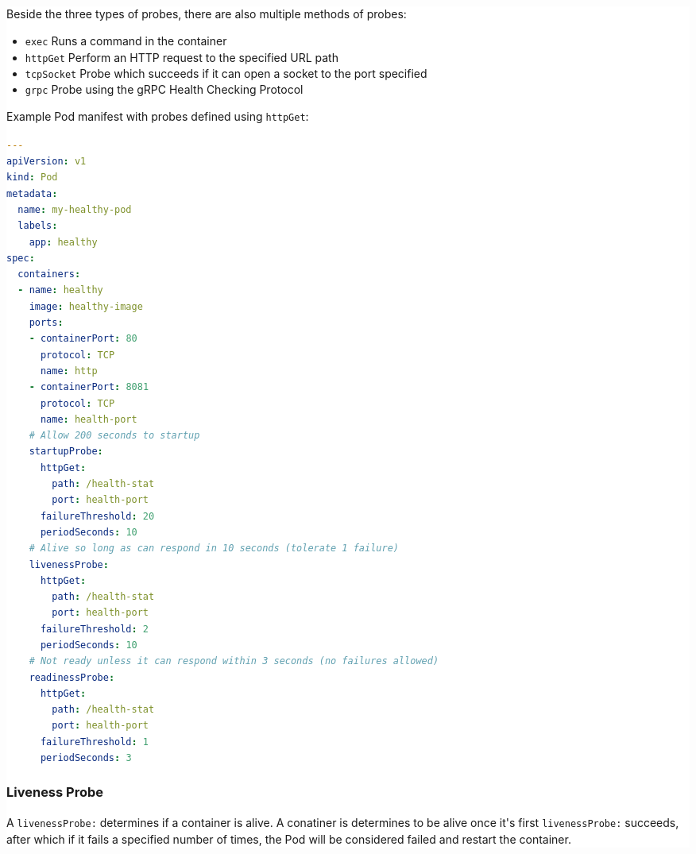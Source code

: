 Beside the three types of probes, there are also multiple methods of probes:
* `exec` Runs a command in the container
* `httpGet` Perform an HTTP request to the specified URL path
* `tcpSocket` Probe which succeeds if it can open a socket to the port specified
* `grpc` Probe using the gRPC Health Checking Protocol

Example Pod manifest with probes defined using `httpGet`:
```yaml
---
apiVersion: v1
kind: Pod
metadata:
  name: my-healthy-pod
  labels:
    app: healthy 
spec:
  containers:
  - name: healthy
    image: healthy-image
    ports:
    - containerPort: 80
      protocol: TCP
      name: http
    - containerPort: 8081
      protocol: TCP
      name: health-port
    # Allow 200 seconds to startup
    startupProbe:
      httpGet:
        path: /health-stat
        port: health-port
      failureThreshold: 20
      periodSeconds: 10
    # Alive so long as can respond in 10 seconds (tolerate 1 failure)
    livenessProbe:
      httpGet:
        path: /health-stat
        port: health-port
      failureThreshold: 2
      periodSeconds: 10
    # Not ready unless it can respond within 3 seconds (no failures allowed)
    readinessProbe:
      httpGet:
        path: /health-stat
        port: health-port
      failureThreshold: 1
      periodSeconds: 3
```

### Liveness Probe
A `livenessProbe:` determines if a container is alive. A conatiner is determines to be alive once it's first
`livenessProbe:` succeeds, after which if it fails a specified number of times, the Pod will be considered
failed and restart the container.
